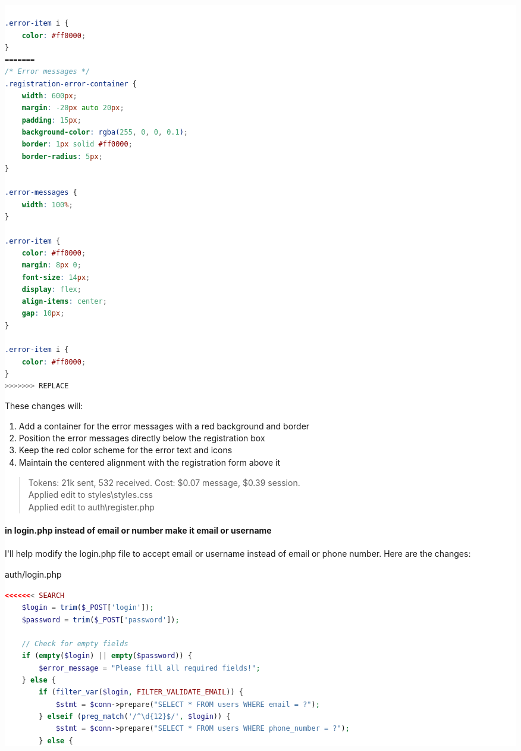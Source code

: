 ```css

.error-item i {
    color: #ff0000;
}
=======
/* Error messages */
.registration-error-container {
    width: 600px;
    margin: -20px auto 20px;
    padding: 15px;
    background-color: rgba(255, 0, 0, 0.1);
    border: 1px solid #ff0000;
    border-radius: 5px;
}

.error-messages {
    width: 100%;
}

.error-item {
    color: #ff0000;
    margin: 8px 0;
    font-size: 14px;
    display: flex;
    align-items: center;
    gap: 10px;
}

.error-item i {
    color: #ff0000;
}
>>>>>>> REPLACE
```

These changes will:
1. Add a container for the error messages with a red background and border
2. Position the error messages directly below the registration box
3. Keep the red color scheme for the error text and icons
4. Maintain the centered alignment with the registration form above it

> Tokens: 21k sent, 532 received. Cost: $0.07 message, $0.39 session.  
> Applied edit to styles\styles.css  
> Applied edit to auth\register.php  

#### in login.php instead of email or number make it email or username  

I'll help modify the login.php file to accept email or username instead of email or phone number. Here are the changes:

auth/login.php
```php
<<<<<<< SEARCH
    $login = trim($_POST['login']); 
    $password = trim($_POST['password']);

    // Check for empty fields
    if (empty($login) || empty($password)) {
        $error_message = "Please fill all required fields!";
    } else {
        if (filter_var($login, FILTER_VALIDATE_EMAIL)) {
            $stmt = $conn->prepare("SELECT * FROM users WHERE email = ?");
        } elseif (preg_match('/^\d{12}$/', $login)) { 
            $stmt = $conn->prepare("SELECT * FROM users WHERE phone_number = ?");
        } else {
```